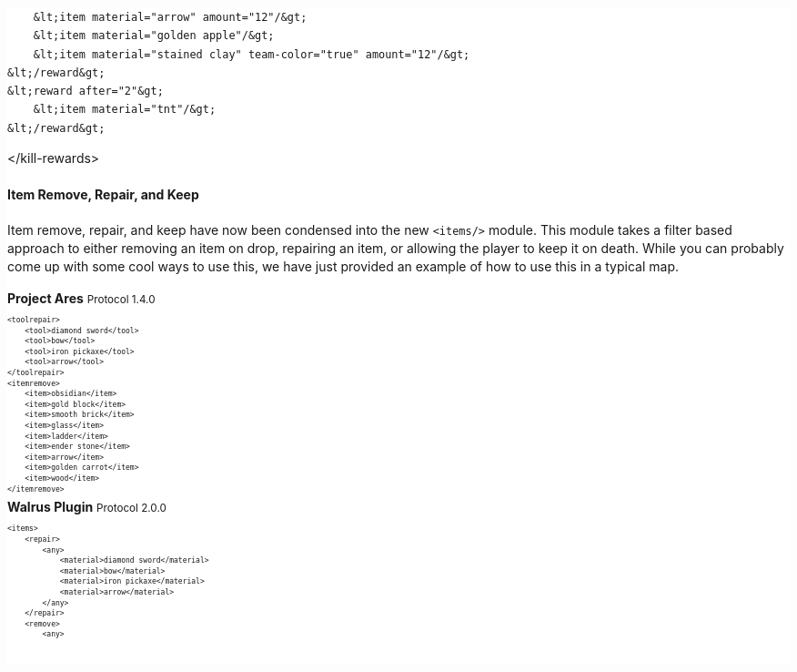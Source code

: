         &lt;item material="arrow" amount="12"/&gt;
        &lt;item material="golden apple"/&gt;
        &lt;item material="stained clay" team-color="true" amount="12"/&gt;
    &lt;/reward&gt;
    &lt;reward after="2"&gt;
        &lt;item material="tnt"/&gt;
    &lt;/reward&gt;
&lt;/kill-rewards&gt;</pre>
            </div>
        </div>
    </div>
</div>

#### **Item Remove, Repair, and Keep**

Item remove, repair, and keep have now been condensed into the new `<items/>` module. This module takes a filter based approach to either removing an item on drop, repairing an item, or allowing the player to keep it on death. While you can probably come up with some cool ways to use this, we have just provided an example of how to use this in a typical map.

<div class="row">
    <div class="col-md-6 col-sm-12">
        <div class="panel panel-danger">
            <div class="panel-heading"><b>Project Ares</b> <small>Protocol 1.4.0</small></div>
            <div class="panel-body">
                <pre style="padding:0;padding-bottom:4px;margin-bottom:0;font-size:8px;border:none;border-radius:0">
&lt;toolrepair&gt;
    &lt;tool&gt;diamond sword&lt;/tool&gt;
    &lt;tool&gt;bow&lt;/tool&gt;
    &lt;tool&gt;iron pickaxe&lt;/tool&gt;
    &lt;tool&gt;arrow&lt;/tool&gt;
&lt;/toolrepair&gt;
&lt;itemremove&gt;
    &lt;item&gt;obsidian&lt;/item&gt;
    &lt;item&gt;gold block&lt;/item&gt;
    &lt;item&gt;smooth brick&lt;/item&gt;
    &lt;item&gt;glass&lt;/item&gt;
    &lt;item&gt;ladder&lt;/item&gt;
    &lt;item&gt;ender stone&lt;/item&gt;
    &lt;item&gt;arrow&lt;/item&gt;
    &lt;item&gt;golden carrot&lt;/item&gt;
    &lt;item&gt;wood&lt;/item&gt;
&lt;/itemremove&gt;</pre>
            </div>
        </div>
    </div>
    <div class="col-md-6 col-sm-12">
        <div class="panel panel-success">
            <div class="panel-heading"><b>Walrus Plugin</b> <small>Protocol 2.0.0</small></div>
            <div class="panel-body">
                <pre style="padding:0;padding-bottom:4px;margin-bottom:0;font-size:8px;border:none;border-radius:0">
&lt;items&gt;
    &lt;repair&gt;
        &lt;any&gt;
            &lt;material&gt;diamond sword&lt;/material&gt;
            &lt;material&gt;bow&lt;/material&gt;
            &lt;material&gt;iron pickaxe&lt;/material&gt;
            &lt;material&gt;arrow&lt;/material&gt;
        &lt;/any&gt;
    &lt;/repair&gt;
    &lt;remove&gt;
        &lt;any&gt;